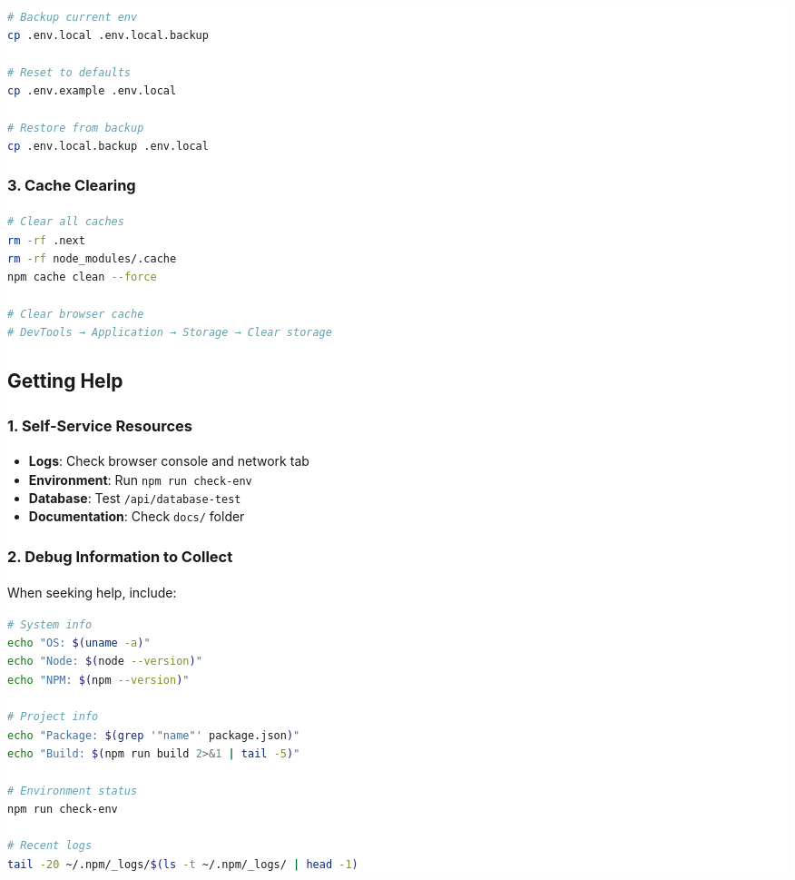 ```bash
# Backup current env
cp .env.local .env.local.backup

# Reset to defaults
cp .env.example .env.local

# Restore from backup
cp .env.local.backup .env.local
```

### 3. Cache Clearing

```bash
# Clear all caches
rm -rf .next
rm -rf node_modules/.cache
npm cache clean --force

# Clear browser cache
# DevTools → Application → Storage → Clear storage
```

## Getting Help

### 1. Self-Service Resources

- **Logs**: Check browser console and network tab
- **Environment**: Run `npm run check-env`
- **Database**: Test `/api/database-test`
- **Documentation**: Check `docs/` folder

### 2. Debug Information to Collect

When seeking help, include:

```bash
# System info
echo "OS: $(uname -a)"
echo "Node: $(node --version)" 
echo "NPM: $(npm --version)"

# Project info
echo "Package: $(grep '"name"' package.json)"
echo "Build: $(npm run build 2>&1 | tail -5)"

# Environment status
npm run check-env

# Recent logs
tail -20 ~/.npm/_logs/$(ls -t ~/.npm/_logs/ | head -1)
```
